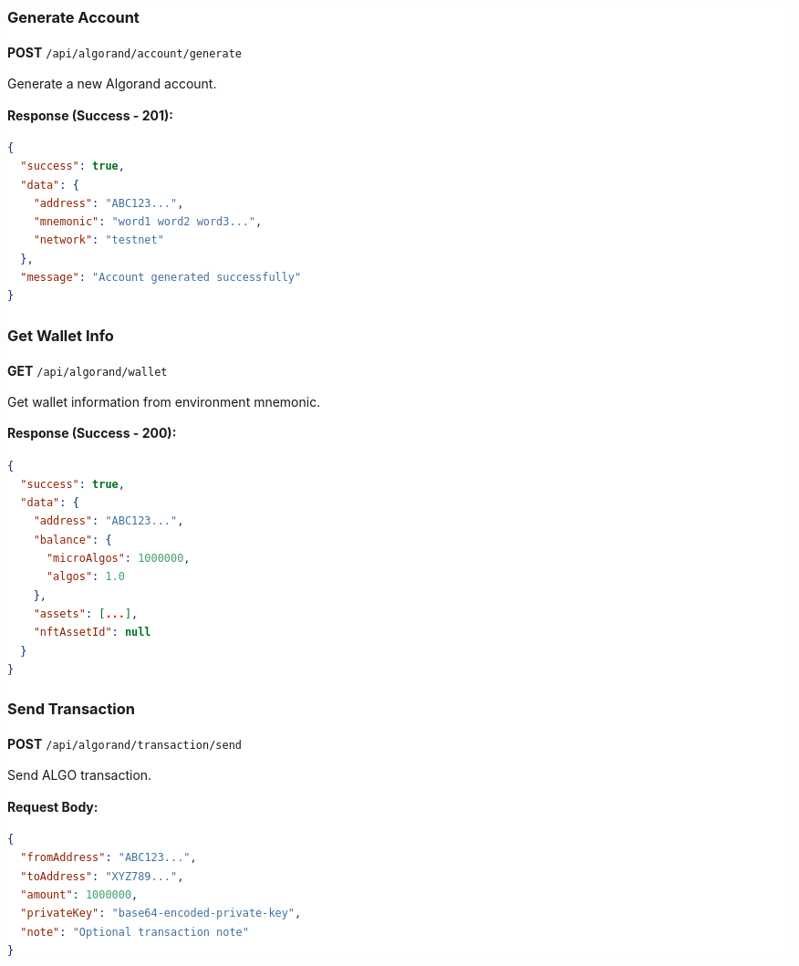 ### Generate Account
**POST** `/api/algorand/account/generate`

Generate a new Algorand account.

**Response (Success - 201):**
```json
{
  "success": true,
  "data": {
    "address": "ABC123...",
    "mnemonic": "word1 word2 word3...",
    "network": "testnet"
  },
  "message": "Account generated successfully"
}
```

### Get Wallet Info
**GET** `/api/algorand/wallet`

Get wallet information from environment mnemonic.

**Response (Success - 200):**
```json
{
  "success": true,
  "data": {
    "address": "ABC123...",
    "balance": {
      "microAlgos": 1000000,
      "algos": 1.0
    },
    "assets": [...],
    "nftAssetId": null
  }
}
```

### Send Transaction
**POST** `/api/algorand/transaction/send`

Send ALGO transaction.

**Request Body:**
```json
{
  "fromAddress": "ABC123...",
  "toAddress": "XYZ789...",
  "amount": 1000000,
  "privateKey": "base64-encoded-private-key",
  "note": "Optional transaction note"
}
```
